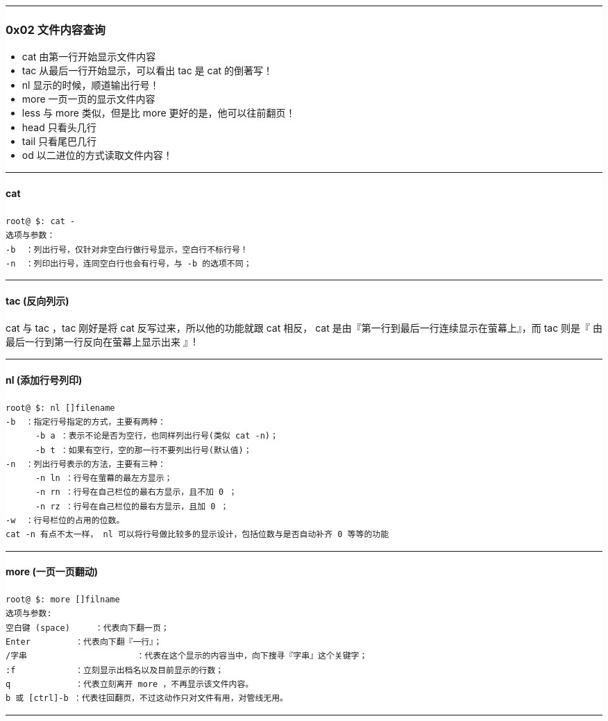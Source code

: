 ----
### 0x02 文件内容查询

* cat  由第一行开始显示文件内容
* tac  从最后一行开始显示，可以看出 tac 是 cat 的倒著写！
* nl   显示的时候，顺道输出行号！
* more 一页一页的显示文件内容
* less 与 more 类似，但是比 more 更好的是，他可以往前翻页！
* head 只看头几行
* tail 只看尾巴几行
* od   以二进位的方式读取文件内容！

---
#### cat
```
root@ $: cat -
选项与参数：
-b  ：列出行号，仅针对非空白行做行号显示，空白行不标行号！
-n  ：列印出行号，连同空白行也会有行号，与 -b 的选项不同；
```

---
#### tac (反向列示)
cat 与 tac ，tac 刚好是将 cat 反写过来，所以他的功能就跟 cat 相反， cat 是由『第一行到最后一行连续显示在萤幕上』，而 tac 则是『 由最后一行到第一行反向在萤幕上显示出来 』!

---
#### nl (添加行号列印)
```
root@ $: nl []filename
-b  ：指定行号指定的方式，主要有两种：
      -b a ：表示不论是否为空行，也同样列出行号(类似 cat -n)；
      -b t ：如果有空行，空的那一行不要列出行号(默认值)；
-n  ：列出行号表示的方法，主要有三种：
      -n ln ：行号在萤幕的最左方显示；
      -n rn ：行号在自己栏位的最右方显示，且不加 0 ；
      -n rz ：行号在自己栏位的最右方显示，且加 0 ；
-w  ：行号栏位的占用的位数。
cat -n 有点不太一样， nl 可以将行号做比较多的显示设计，包括位数与是否自动补齐 0 等等的功能
```

---
#### more (一页一页翻动)
```
root@ $: more []filname
选项与参数:
空白键 (space)     ：代表向下翻一页；
Enter         ：代表向下翻『一行』；
/字串                      ：代表在这个显示的内容当中，向下搜寻『字串』这个关键字；
:f            ：立刻显示出档名以及目前显示的行数；
q             ：代表立刻离开 more ，不再显示该文件内容。
b 或 [ctrl]-b ：代表往回翻页，不过这动作只对文件有用，对管线无用。
```

---